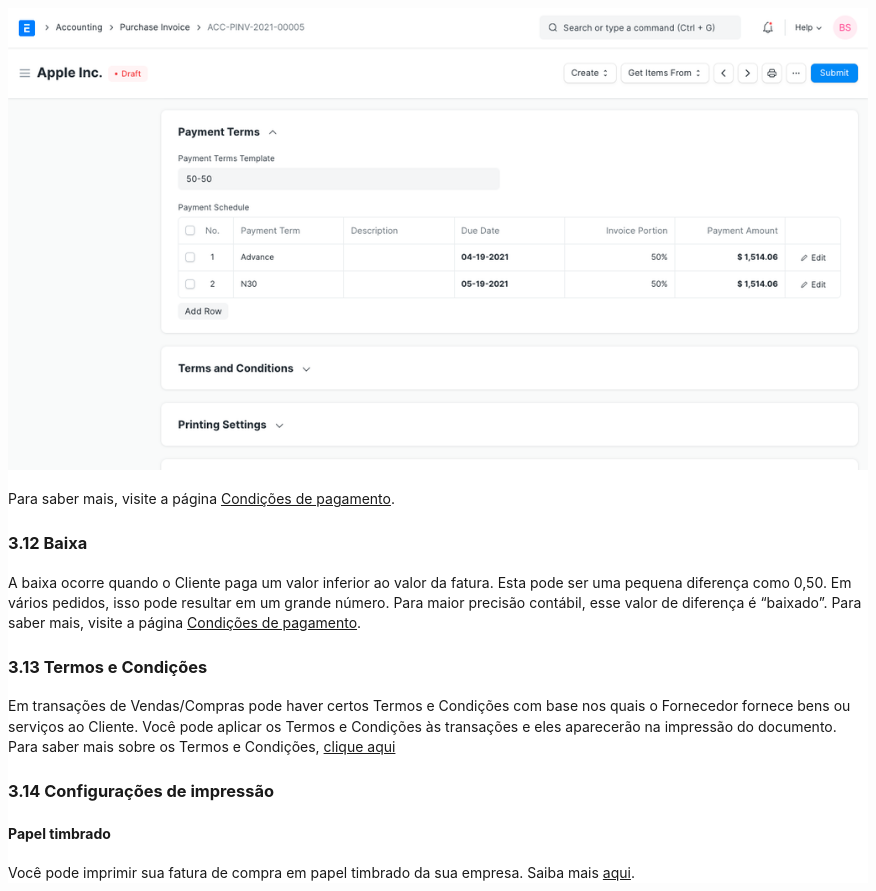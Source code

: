 
![Termos de pagamento da fatura de compra](/files/purchase-invoice-payment-terms.png)


Para saber mais, visite a página [Condições de pagamento](/docs/pt/accounts/payment-terms).


### 3.12 Baixa


A baixa ocorre quando o Cliente paga um valor inferior ao valor da fatura. Esta pode ser uma pequena diferença como 0,50. Em vários pedidos, isso pode resultar em um grande número. Para maior precisão contábil, esse valor de diferença é “baixado”. Para saber mais, visite a página [Condições de pagamento](/docs/pt/accounts/payment-entry#25-deductions-or-loss).


### 3.13 Termos e Condições


Em transações de Vendas/Compras pode haver certos Termos e Condições com base nos quais o Fornecedor fornece bens ou serviços ao Cliente. Você pode aplicar os Termos e Condições às transações e eles aparecerão na impressão do documento. Para saber mais sobre os Termos e Condições, [clique aqui](/docs/pt/setting-up/print/terms-and-conditions)


### 3.14 Configurações de impressão


#### Papel timbrado


Você pode imprimir sua fatura de compra em papel timbrado da sua empresa. Saiba mais [aqui](/docs/pt/setting-up/print/letter-head).

